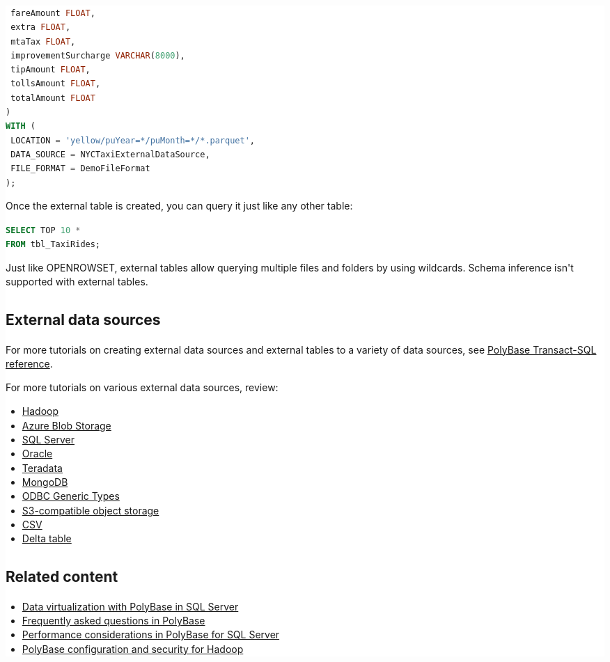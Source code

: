 ```sql
 fareAmount FLOAT, 
 extra FLOAT, 
 mtaTax FLOAT, 
 improvementSurcharge VARCHAR(8000), 
 tipAmount FLOAT, 
 tollsAmount FLOAT, 
 totalAmount FLOAT 
) 
WITH ( 
 LOCATION = 'yellow/puYear=*/puMonth=*/*.parquet', 
 DATA_SOURCE = NYCTaxiExternalDataSource, 
 FILE_FORMAT = DemoFileFormat 
); 
```

Once the external table is created, you can query it just like any other table:

```sql
SELECT TOP 10 * 
FROM tbl_TaxiRides; 
```

Just like OPENROWSET, external tables allow querying multiple files and folders by using wildcards. Schema inference isn't supported with external tables.

## External data sources

For more tutorials on creating external data sources and external tables to a variety of data sources, see [PolyBase Transact-SQL reference](polybase-t-sql-objects.md). 

For more tutorials on various external data sources, review:

- [Hadoop](polybase-configure-hadoop.md)
- [Azure Blob Storage](polybase-configure-azure-blob-storage.md)
- [SQL Server](polybase-configure-sql-server.md)
- [Oracle](polybase-configure-oracle.md)
- [Teradata](polybase-configure-teradata.md)
- [MongoDB](polybase-configure-mongodb.md)
- [ODBC Generic Types](polybase-configure-odbc-generic.md)
- [S3-compatible object storage](polybase-configure-s3-compatible.md)
- [CSV](virtualize-csv.md)
- [Delta table](virtualize-delta.md)

## Related content

- [Data virtualization with PolyBase in SQL Server](polybase-guide.md)
- [Frequently asked questions in PolyBase](polybase-faq.yml)
- [Performance considerations in PolyBase for SQL Server](polybase-performance.md)
- [PolyBase configuration and security for Hadoop](polybase-configuration.md)
